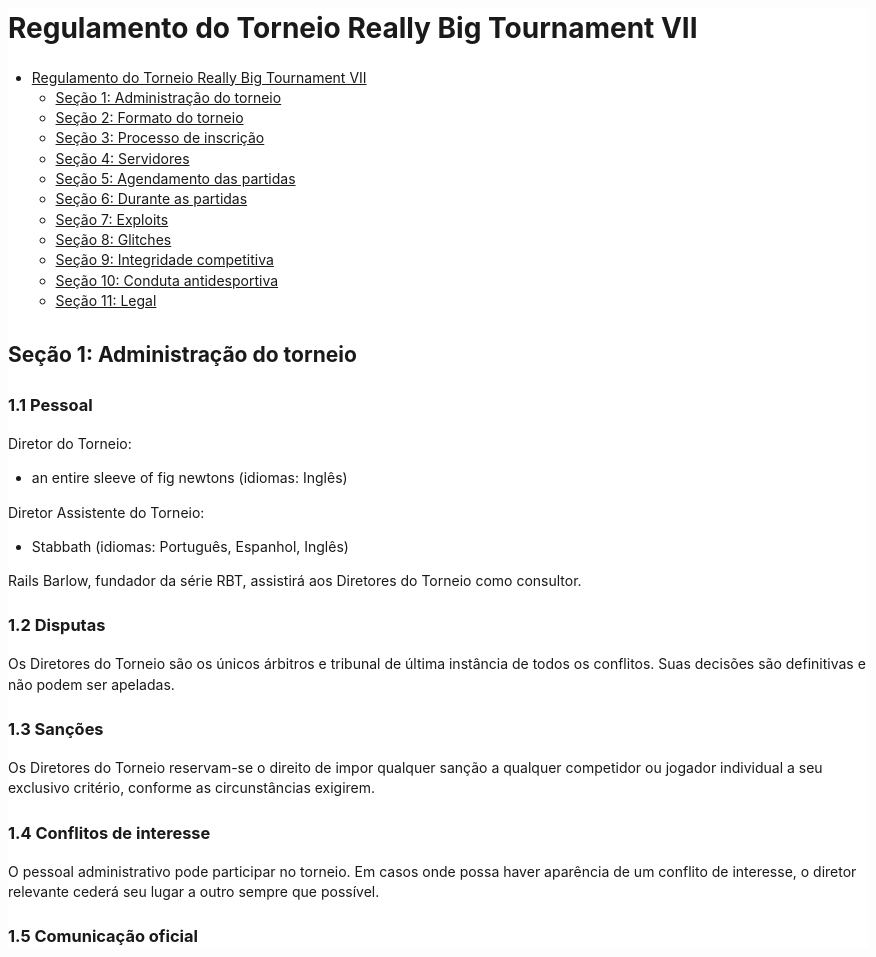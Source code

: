 # Regulamento do Torneio Really Big Tournament VII



- [Regulamento do Torneio Really Big Tournament VII](#regulamento-do-torneio-really-big-tournament-vii)
  - [Seção 1: Administração do torneio](#seção-1-administração-do-torneio)
  - [Seção 2: Formato do torneio](#seção-2-formato-do-torneio)
  - [Seção 3: Processo de inscrição](#seção-3-processo-de-inscrição)
  - [Seção 4: Servidores](#seção-4-servidores)
  - [Seção 5: Agendamento das partidas](#seção-5-agendamento-das-partidas)
  - [Seção 6: Durante as partidas](#seção-6-durante-as-partidas)
  - [Seção 7: Exploits](#seção-7-exploits)
  - [Seção 8: Glitches](#seção-8-glitches)
  - [Seção 9: Integridade competitiva](#seção-9-integridade-competitiva)
  - [Seção 10: Conduta antidesportiva](#seção-10-conduta-antidesportiva)
  - [Seção 11: Legal](#seção-11-legal)



## Seção 1: Administração do torneio

### 1.1 Pessoal

Diretor do Torneio:

- an entire sleeve of fig newtons (idiomas: Inglês)

Diretor Assistente do Torneio:

- Stabbath (idiomas: Português, Espanhol, Inglês)

Rails Barlow, fundador da série RBT, assistirá aos Diretores do Torneio
como consultor.

### 1.2 Disputas

Os Diretores do Torneio são os únicos árbitros e tribunal de última instância de
todos os conflitos. Suas decisões são definitivas e não podem ser apeladas.

### 1.3 Sanções

Os Diretores do Torneio reservam-se o direito de impor qualquer sanção a
qualquer competidor ou jogador individual a seu exclusivo critério, conforme as
circunstâncias exigirem.

### 1.4 Conflitos de interesse

O pessoal administrativo pode participar no torneio. Em casos onde possa haver
aparência de um conflito de interesse, o diretor relevante cederá seu lugar a
outro sempre que possível.

### 1.5 Comunicação oficial

